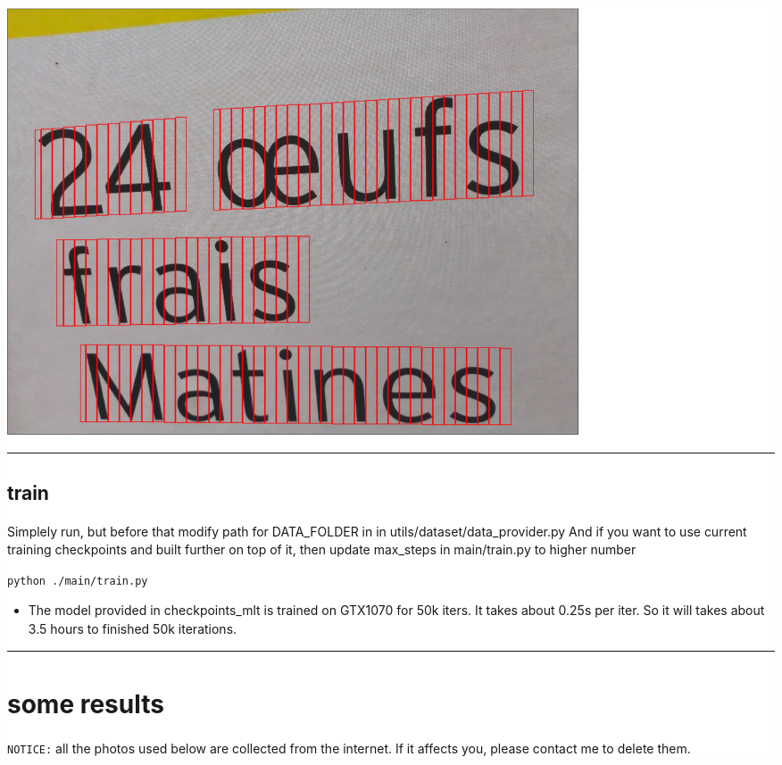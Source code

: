 <img src="/data/readme/demo_split.png" width=640 height=480 />

***
## train 
Simplely run, but before that modify path for DATA_FOLDER in in utils/dataset/data_provider.py
And if you want to use current training checkpoints and built further on top of it, then update max_steps in main/train.py to higher number 
```shell
python ./main/train.py
```
- The model provided in checkpoints_mlt is trained on GTX1070 for 50k iters. It takes about 0.25s per iter. So it will takes about 3.5 hours to finished 50k iterations.
***
# some results
`NOTICE:` all the photos used below are collected from the internet. If it affects you, please contact me to delete them.